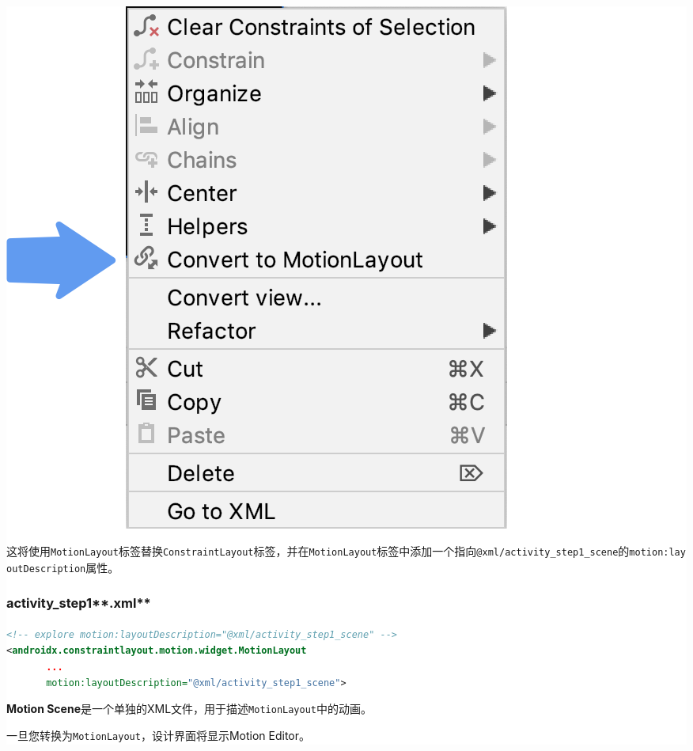 ![4fa936a98a8393b9.png](/images/animation_motionLayout/2.png)

这将使用`MotionLayout`标签替换`ConstraintLayout`标签，并在`MotionLayout`标签中添加一个指向`@xml/activity_step1_scene`的`motion:layoutDescription`属性。

### activity\_step1\*\*.xml\*\*

```xml
<!-- explore motion:layoutDescription="@xml/activity_step1_scene" -->
<androidx.constraintlayout.motion.widget.MotionLayout
       ...
       motion:layoutDescription="@xml/activity_step1_scene">
```

**Motion Scene**是一个单独的XML文件，用于描述`MotionLayout`中的动画。

一旦您转换为`MotionLayout`，设计界面将显示Motion Editor。
